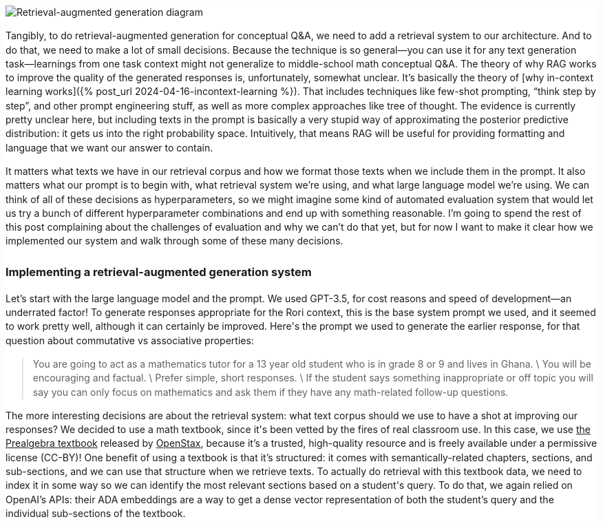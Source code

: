 ![Retrieval-augmented generation diagram](/images/rag-for-math-qa/rag_diagram.png)

Tangibly, to do retrieval-augmented generation for conceptual Q&A, we need to add a retrieval system to our architecture.
And to do that, we need to make a lot of small decisions.
Because the technique is so general—you can use it for any text generation task—learnings from one task context might not generalize to middle-school math conceptual Q&A.
The theory of why RAG works to improve the quality of the generated responses is, unfortunately, somewhat unclear. 
It’s basically the theory of [why in-context learning works]({% post_url 2024-04-16-incontext-learning %}). 
That includes techniques like few-shot prompting, “think step by step”, and other prompt engineering stuff, as well as more complex approaches like tree of thought.
The evidence is currently pretty unclear here, but including texts in the prompt is basically a very stupid way of approximating the posterior predictive distribution: it gets us into the right probability space.
Intuitively, that means RAG will be useful for providing formatting and language that we want our answer to contain.

It matters what texts we have in our retrieval corpus and how we format those texts when we include them in the prompt.
It also matters what our prompt is to begin with, what retrieval system we’re using, and what large language model we’re using.
We can think of all of these decisions as hyperparameters, so we might imagine some kind of automated evaluation system that would let us try a bunch of different hyperparameter combinations and end up with something reasonable.
I’m going to spend the rest of this post complaining about the challenges of evaluation and why we can’t do that yet, but for now I want to make it clear how we implemented our system and walk through some of these many decisions.

### Implementing a retrieval-augmented generation system

Let’s start with the large language model and the prompt. 
We used GPT-3.5, for cost reasons and speed of development—an underrated factor!
To generate responses appropriate for the Rori context, this is the base system prompt we used, and it seemed to work pretty well, although it can certainly be improved.
Here's the prompt we used to generate the earlier response, for that question about commutative vs associative properties:

>You are going to act as a mathematics tutor for a 13 year old student who is in grade 8 or 9 and lives in Ghana. \\
>You will be encouraging and factual. \\
>Prefer simple, short responses. \\
>If the student says something inappropriate or off topic you will say you can only focus on mathematics and ask them if they have any math-related follow-up questions.

The more interesting decisions are about the retrieval system: what text corpus should we use to have a shot at improving our responses?
We decided to use a math textbook, since it's been vetted by the fires of real classroom use.
In this case, we use [the Prealgebra textbook](https://openstax.org/details/books/prealgebra-2e) released by [OpenStax](https://openstax.org/), because it’s a trusted, high-quality resource and is freely available under a permissive license (CC-BY)!
One benefit of using a textbook is that it’s structured: it comes with semantically-related chapters, sections, and sub-sections, and we can use that structure when we retrieve texts.
To actually do retrieval with this textbook data, we need to index it in some way so we can identify the most relevant sections based on a student's query.
To do that, we again relied on OpenAI’s APIs: their ADA embeddings are a way to get a dense vector representation of both the student’s query and the individual sub-sections of the textbook.
